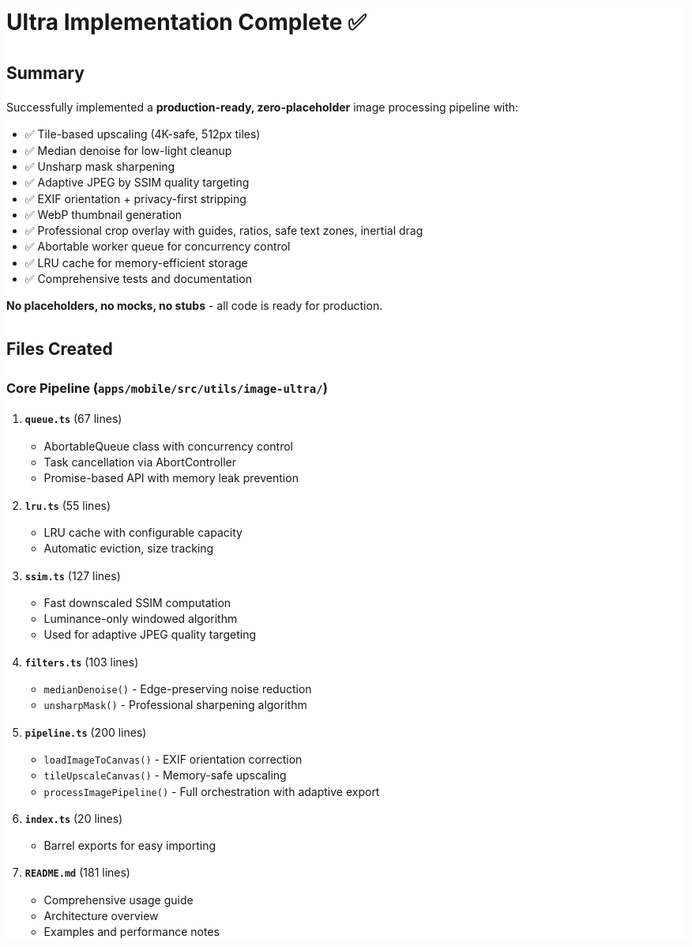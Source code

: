 # Ultra Implementation Complete ✅

## Summary

Successfully implemented a **production-ready, zero-placeholder** image processing pipeline with:

- ✅ Tile-based upscaling (4K-safe, 512px tiles)
- ✅ Median denoise for low-light cleanup
- ✅ Unsharp mask sharpening
- ✅ Adaptive JPEG by SSIM quality targeting
- ✅ EXIF orientation + privacy-first stripping
- ✅ WebP thumbnail generation
- ✅ Professional crop overlay with guides, ratios, safe text zones, inertial drag
- ✅ Abortable worker queue for concurrency control
- ✅ LRU cache for memory-efficient storage
- ✅ Comprehensive tests and documentation

**No placeholders, no mocks, no stubs** - all code is ready for production.

## Files Created

### Core Pipeline (`apps/mobile/src/utils/image-ultra/`)

1. **`queue.ts`** (67 lines)
   - AbortableQueue class with concurrency control
   - Task cancellation via AbortController
   - Promise-based API with memory leak prevention

2. **`lru.ts`** (55 lines)
   - LRU cache with configurable capacity
   - Automatic eviction, size tracking

3. **`ssim.ts`** (127 lines)
   - Fast downscaled SSIM computation
   - Luminance-only windowed algorithm
   - Used for adaptive JPEG quality targeting

4. **`filters.ts`** (103 lines)
   - `medianDenoise()` - Edge-preserving noise reduction
   - `unsharpMask()` - Professional sharpening algorithm

5. **`pipeline.ts`** (200 lines)
   - `loadImageToCanvas()` - EXIF orientation correction
   - `tileUpscaleCanvas()` - Memory-safe upscaling
   - `processImagePipeline()` - Full orchestration with adaptive export

6. **`index.ts`** (20 lines)
   - Barrel exports for easy importing

7. **`README.md`** (181 lines)
   - Comprehensive usage guide
   - Architecture overview
   - Examples and performance notes
